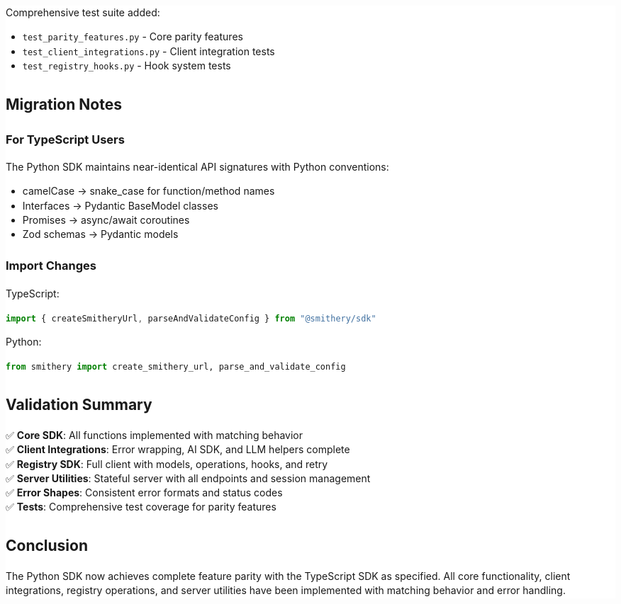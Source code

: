 Comprehensive test suite added:
- `test_parity_features.py` - Core parity features
- `test_client_integrations.py` - Client integration tests
- `test_registry_hooks.py` - Hook system tests

## Migration Notes

### For TypeScript Users

The Python SDK maintains near-identical API signatures with Python conventions:
- camelCase → snake_case for function/method names
- Interfaces → Pydantic BaseModel classes
- Promises → async/await coroutines
- Zod schemas → Pydantic models

### Import Changes

TypeScript:
```typescript
import { createSmitheryUrl, parseAndValidateConfig } from "@smithery/sdk"
```

Python:
```python
from smithery import create_smithery_url, parse_and_validate_config
```

## Validation Summary

✅ **Core SDK**: All functions implemented with matching behavior  
✅ **Client Integrations**: Error wrapping, AI SDK, and LLM helpers complete  
✅ **Registry SDK**: Full client with models, operations, hooks, and retry  
✅ **Server Utilities**: Stateful server with all endpoints and session management  
✅ **Error Shapes**: Consistent error formats and status codes  
✅ **Tests**: Comprehensive test coverage for parity features  

## Conclusion

The Python SDK now achieves complete feature parity with the TypeScript SDK as specified. All core functionality, client integrations, registry operations, and server utilities have been implemented with matching behavior and error handling.